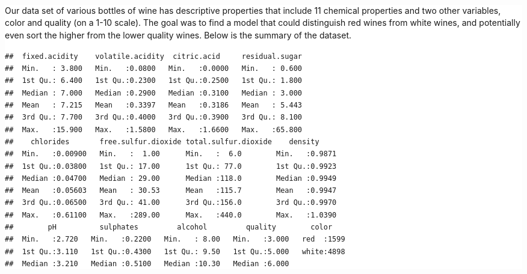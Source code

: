 Our data set of various bottles of wine has descriptive properties that
include 11 chemical properties and two other variables, color and
quality (on a 1-10 scale). The goal was to find a model that could
distinguish red wines from white wines, and potentially even sort the
higher from the lower quality wines. Below is the summary of the
dataset.

    ##  fixed.acidity    volatile.acidity  citric.acid     residual.sugar  
    ##  Min.   : 3.800   Min.   :0.0800   Min.   :0.0000   Min.   : 0.600  
    ##  1st Qu.: 6.400   1st Qu.:0.2300   1st Qu.:0.2500   1st Qu.: 1.800  
    ##  Median : 7.000   Median :0.2900   Median :0.3100   Median : 3.000  
    ##  Mean   : 7.215   Mean   :0.3397   Mean   :0.3186   Mean   : 5.443  
    ##  3rd Qu.: 7.700   3rd Qu.:0.4000   3rd Qu.:0.3900   3rd Qu.: 8.100  
    ##  Max.   :15.900   Max.   :1.5800   Max.   :1.6600   Max.   :65.800  
    ##    chlorides       free.sulfur.dioxide total.sulfur.dioxide    density      
    ##  Min.   :0.00900   Min.   :  1.00      Min.   :  6.0        Min.   :0.9871  
    ##  1st Qu.:0.03800   1st Qu.: 17.00      1st Qu.: 77.0        1st Qu.:0.9923  
    ##  Median :0.04700   Median : 29.00      Median :118.0        Median :0.9949  
    ##  Mean   :0.05603   Mean   : 30.53      Mean   :115.7        Mean   :0.9947  
    ##  3rd Qu.:0.06500   3rd Qu.: 41.00      3rd Qu.:156.0        3rd Qu.:0.9970  
    ##  Max.   :0.61100   Max.   :289.00      Max.   :440.0        Max.   :1.0390  
    ##        pH          sulphates         alcohol         quality        color     
    ##  Min.   :2.720   Min.   :0.2200   Min.   : 8.00   Min.   :3.000   red  :1599  
    ##  1st Qu.:3.110   1st Qu.:0.4300   1st Qu.: 9.50   1st Qu.:5.000   white:4898  
    ##  Median :3.210   Median :0.5100   Median :10.30   Median :6.000               